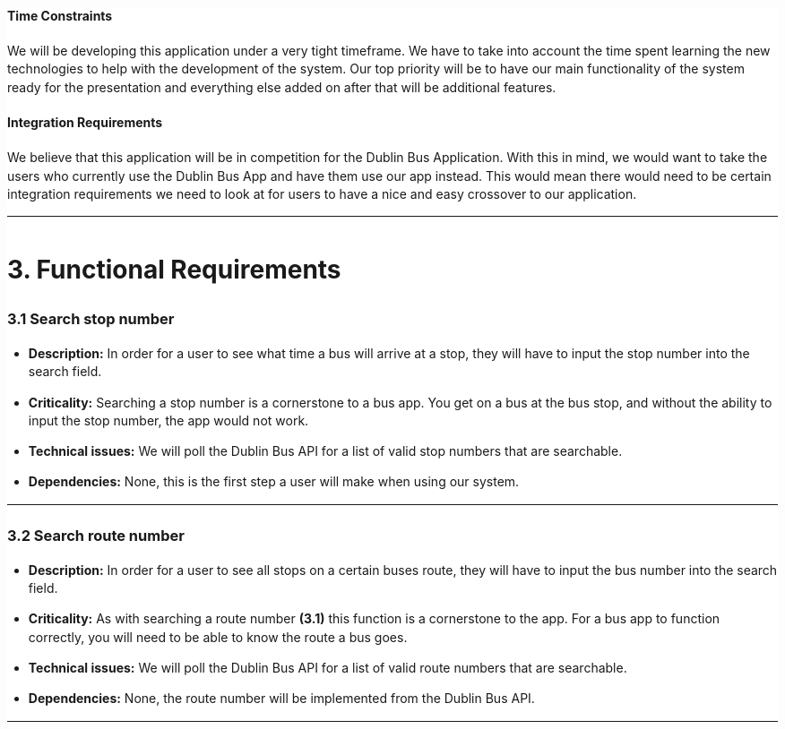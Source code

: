 

#### Time Constraints

We will be developing this application under a very tight timeframe. We have to take into account the time spent learning the new technologies to help with the development of the system. Our top priority will be to have our main functionality of the system ready for the presentation and everything else added on after that will be additional features.



#### Integration Requirements

We believe that this application will be in competition for the Dublin Bus Application. With this in mind, we would want to take the users who currently use the Dublin Bus App and have them use our app instead. This would mean there would need to be certain integration requirements we need to look at for users to have a nice and easy crossover to our application.



---------------



# 3. Functional Requirements


### 3.1 Search stop number

- **Description:** In order for a user to see what time a bus will arrive at a stop, they will have to input the stop number into the search field.

- **Criticality:** Searching a stop number is a cornerstone to a bus app. You get on a bus at the bus stop, and without the ability to input the stop number, the app would not work.

- **Technical issues:** We will poll the Dublin Bus API for a list of valid stop numbers that are searchable.

- **Dependencies:** None, this is the first step a user will make when using our system.

---



### 3.2 Search route number

- **Description:** In order for a user to see all stops on a certain buses route, they will have to input the bus number into the search field.

- **Criticality:** As with searching a route number **(3.1)** this function is a cornerstone to the app. For a bus app to function correctly, you will need to be able to know the route a bus goes.

- **Technical issues:** We will poll the Dublin Bus API for a list of valid route numbers that are searchable.

- **Dependencies:** None, the route number will be implemented from the Dublin Bus API.

---

